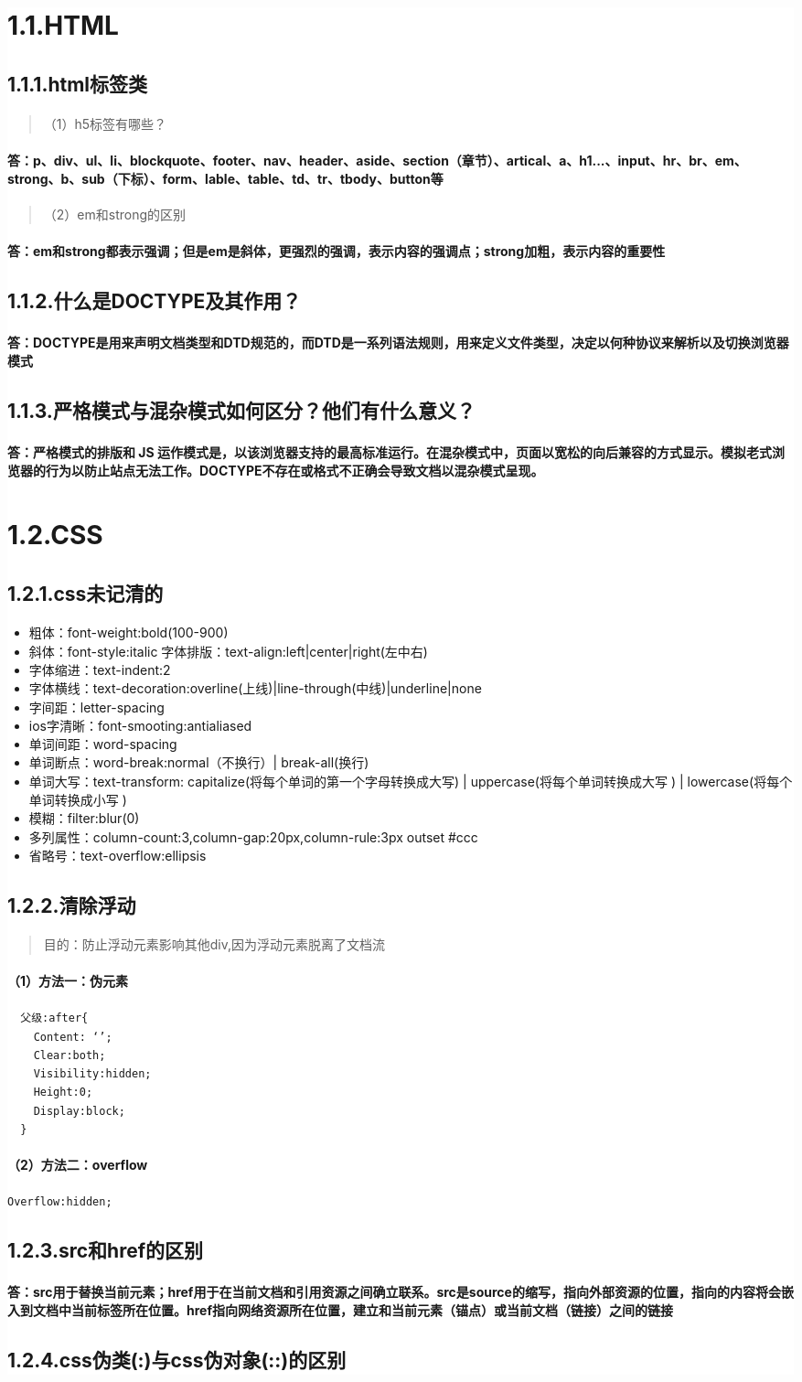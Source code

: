 # 1.1.HTML
## 1.1.1.html标签类
>（1）h5标签有哪些？
#### 答：p、div、ul、li、blockquote、footer、nav、header、aside、section（章节）、artical、a、h1...、input、hr、br、em、strong、b、sub（下标）、form、lable、table、td、tr、tbody、button等
>（2）em和strong的区别
#### 答：em和strong都表示强调；但是em是斜体，更强烈的强调，表示内容的强调点；strong加粗，表示内容的重要性
## 1.1.2.什么是DOCTYPE及其作用？
#### 答：DOCTYPE是用来声明文档类型和DTD规范的，而DTD是一系列语法规则，用来定义文件类型，决定以何种协议来解析以及切换浏览器模式
## 1.1.3.严格模式与混杂模式如何区分？他们有什么意义？
#### 答：严格模式的排版和 JS 运作模式是，以该浏览器支持的最高标准运行。在混杂模式中，页面以宽松的向后兼容的方式显示。模拟老式浏览器的行为以防止站点无法工作。DOCTYPE不存在或格式不正确会导致文档以混杂模式呈现。
# 1.2.CSS
## 1.2.1.css未记清的
* 粗体：font-weight:bold(100-900)
* 斜体：font-style:italic
字体排版：text-align:left|center|right(左中右)
* 字体缩进：text-indent:2
* 字体横线：text-decoration:overline(上线)|line-through(中线)|underline|none
* 字间距：letter-spacing
* ios字清晰：font-smooting:antialiased
* 单词间距：word-spacing
* 单词断点：word-break:normal（不换行）| break-all(换行)
* 单词大写：text-transform: capitalize(将每个单词的第一个字母转换成大写) | uppercase(将每个单词转换成大写 ) | lowercase(将每个单词转换成小写 )
* 模糊：filter:blur(0)
* 多列属性：column-count:3,column-gap:20px,column-rule:3px outset #ccc
* 省略号：text-overflow:ellipsis
## 1.2.2.清除浮动
> 目的：防止浮动元素影响其他div,因为浮动元素脱离了文档流
#### （1）方法一：伪元素
```
  父级:after{
    Content: ‘’;
    Clear:both;
    Visibility:hidden;
    Height:0;
    Display:block;
  }
```
#### （2）方法二：overflow
`Overflow:hidden;`
## 1.2.3.src和href的区别
#### 答：src用于替换当前元素；href用于在当前文档和引用资源之间确立联系。src是source的缩写，指向外部资源的位置，指向的内容将会嵌入到文档中当前标签所在位置。href指向网络资源所在位置，建立和当前元素（锚点）或当前文档（链接）之间的链接
## 1.2.4.css伪类(:)与css伪对象(::)的区别